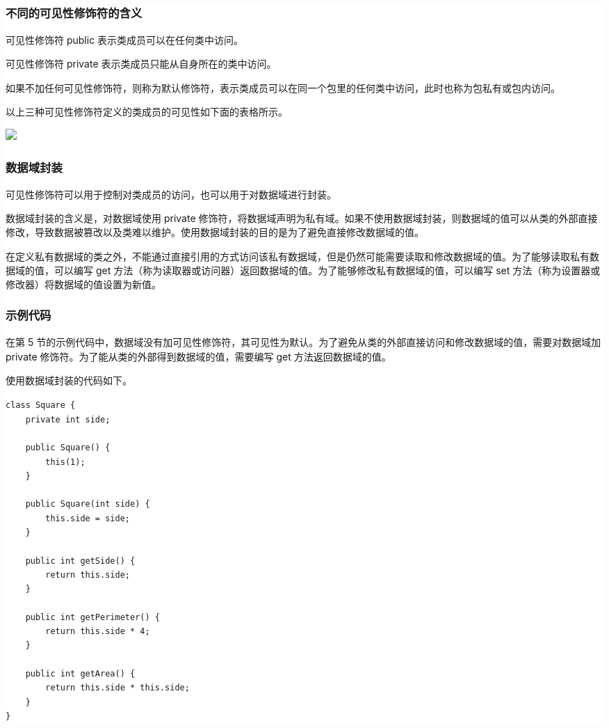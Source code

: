 ### 不同的可见性修饰符的含义

可见性修饰符 public 表示类成员可以在任何类中访问。

可见性修饰符 private 表示类成员只能从自身所在的类中访问。

如果不加任何可见性修饰符，则称为默认修饰符，表示类成员可以在同一个包里的任何类中访问，此时也称为包私有或包内访问。

以上三种可见性修饰符定义的类成员的可见性如下面的表格所示。

![](https://tva1.sinaimg.cn/large/008i3skNly1gqacnkpwd1j318e08it8u.jpg)

### 数据域封装

可见性修饰符可以用于控制对类成员的访问，也可以用于对数据域进行封装。

数据域封装的含义是，对数据域使用 private 修饰符，将数据域声明为私有域。如果不使用数据域封装，则数据域的值可以从类的外部直接修改，导致数据被篡改以及类难以维护。使用数据域封装的目的是为了避免直接修改数据域的值。

在定义私有数据域的类之外，不能通过直接引用的方式访问该私有数据域，但是仍然可能需要读取和修改数据域的值。为了能够读取私有数据域的值，可以编写 get 方法（称为读取器或访问器）返回数据域的值。为了能够修改私有数据域的值，可以编写 set 方法（称为设置器或修改器）将数据域的值设置为新值。

### 示例代码

在第 5 节的示例代码中，数据域没有加可见性修饰符，其可见性为默认。为了避免从类的外部直接访问和修改数据域的值，需要对数据域加 private 修饰符。为了能从类的外部得到数据域的值，需要编写 get 方法返回数据域的值。

使用数据域封装的代码如下。

```
class Square {
    private int side;

    public Square() {
        this(1);
    }

    public Square(int side) {
        this.side = side;
    }

    public int getSide() {
        return this.side;
    }

    public int getPerimeter() {
        return this.side * 4;
    }

    public int getArea() {
        return this.side * this.side;
    }
}
```
